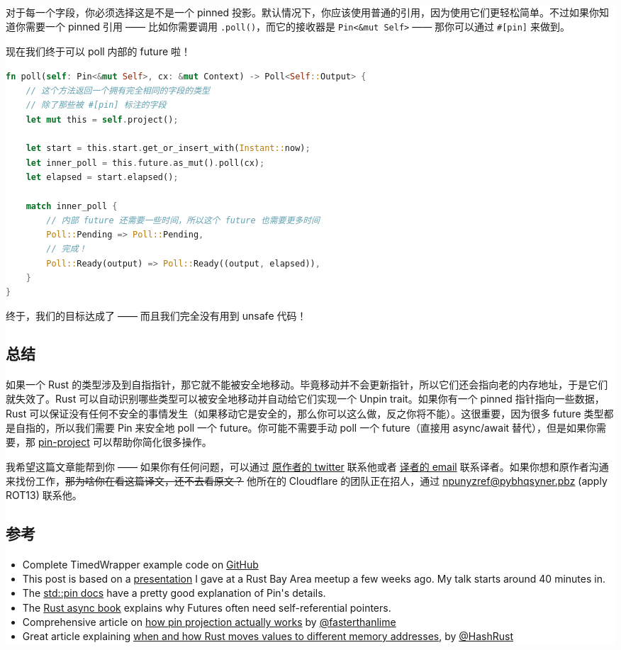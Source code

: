 对于每一个字段，你必须选择这是不是一个 pinned 投影。默认情况下，你应该使用普通的引用，因为使用它们更轻松简单。不过如果你知道你需要一个 pinned 引用 —— 比如你需要调用 `.poll()`，而它的接收器是 `Pin<&mut Self>` —— 那你可以通过 `#[pin]` 来做到。

现在我们终于可以 poll 内部的 future 啦！

```rust
fn poll(self: Pin<&mut Self>, cx: &mut Context) -> Poll<Self::Output> {
    // 这个方法返回一个拥有完全相同的字段的类型
    // 除了那些被 #[pin] 标注的字段
    let mut this = self.project();

    let start = this.start.get_or_insert_with(Instant::now);
    let inner_poll = this.future.as_mut().poll(cx);
    let elapsed = start.elapsed();

    match inner_poll {
        // 内部 future 还需要一些时间，所以这个 future 也需要更多时间
        Poll::Pending => Poll::Pending,
        // 完成！
        Poll::Ready(output) => Poll::Ready((output, elapsed)),
    }
}
```

终于，我们的目标达成了 —— 而且我们完全没有用到 unsafe 代码！

## 总结

如果一个 Rust 的类型涉及到自指指针，那它就不能被安全地移动。毕竟移动并不会更新指针，所以它们还会指向老的内存地址，于是它们就失效了。Rust 可以自动识别哪些类型可以被安全地移动并自动给它们实现一个 Unpin trait。如果你有一个 pinned 指针指向一些数据，Rust 可以保证没有任何不安全的事情发生（如果移动它是安全的，那么你可以这么做，反之你将不能）。这很重要，因为很多 future 类型都是自指的，所以我们需要 Pin 来安全地 poll 一个 future。你可能不需要手动 poll 一个 future（直接用 async/await 替代），但是如果你需要，那 [pin-project](https://docs.rs/pin-project) 可以帮助你简化很多操作。

我希望这篇文章能帮到你 —— 如果你有任何问题，可以通过 [原作者的 twitter](https://twitter.com/adam_chal) 联系他或者 [译者的 email](mailto:gm@miao.dev) 联系译者。如果你想和原作者沟通来找份工作，~~那为啥你在看这篇译文，还不去看原文？~~ 他所在的 Cloudflare 的团队正在招人，通过 npunyzref@pybhqsyner.pbz (apply ROT13) 联系他。

## 参考

- Complete TimedWrapper example code on [GitHub](https://github.com/adamchalmers/nested-future-example/blob/master/src/main.rs)
- This post is based on a [presentation](https://cloudflare.tv/event/2F1zRnM58eBCSHP2VEd74x) I gave at a Rust Bay Area meetup a few weeks ago. My talk starts around 40 minutes in.
- The [std::pin docs](https://doc.rust-lang.org/stable/std/pin/index.html) have a pretty good explanation of Pin's details.
- The [Rust async book](https://rust-lang.github.io/async-book/04_pinning/01_chapter.html) explains why Futures often need self-referential pointers.
- Comprehensive article on [how pin projection actually works](https://fasterthanli.me/articles/pin-and-suffering) by [@fasterthanlime](https://twitter.com/fasterthanlime/)
- Great article explaining [when and how Rust moves values to different memory addresses](https://hashrust.com/blog/moves-copies-and-clones-in-rust/), by [@HashRust](https://twitter.com/hashrust)


[^1]: 好吧其实 `Sized` 并不是一个自动 trait，但是基本上它是，因为这在编译器里是个特例。更多原因参见 [这个讨论](https://github.com/pretzelhammer/rust-blog/issues/28)。